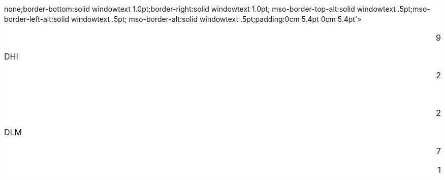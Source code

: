   none;border-bottom:solid windowtext 1.0pt;border-right:solid windowtext 1.0pt;
  mso-border-top-alt:solid windowtext .5pt;mso-border-left-alt:solid windowtext .5pt;
  mso-border-alt:solid windowtext .5pt;padding:0cm 5.4pt 0cm 5.4pt'>
  <p class=MsoBodyTextIndent align=right style='text-align:right;text-indent:
  0cm'><span style='font-size:12.0pt'>9<o:p></o:p></span></p>
  </td>
 </tr>
 <tr style='mso-yfti-irow:10'>
  <td width="20%" valign=top style='width:20.24%;border-top:none;border-left:
  none;border-bottom:solid windowtext 1.0pt;border-right:solid windowtext 1.0pt;
  mso-border-top-alt:solid windowtext .5pt;mso-border-left-alt:solid windowtext .5pt;
  mso-border-alt:solid windowtext .5pt;padding:0cm 5.4pt 0cm 5.4pt'>
  <p class=MsoBodyTextIndent style='text-indent:0cm'><span style='font-size:
  12.0pt'>DHI<o:p></o:p></span></p>
  </td>
  <td width="16%" valign=top style='width:16.68%;border-top:none;border-left:
  none;border-bottom:solid windowtext 1.0pt;border-right:solid windowtext 1.0pt;
  mso-border-top-alt:solid windowtext .5pt;mso-border-left-alt:solid windowtext .5pt;
  mso-border-alt:solid windowtext .5pt;padding:0cm 5.4pt 0cm 5.4pt'>
  <p class=MsoBodyTextIndent align=right style='text-align:right;text-indent:
  0cm'><span style='font-size:12.0pt'>2<o:p></o:p></span></p>
  </td>
  <td width="16%" valign=top style='width:16.68%;border-top:none;border-left:
  none;border-bottom:solid windowtext 1.0pt;border-right:solid windowtext 1.0pt;
  mso-border-top-alt:solid windowtext .5pt;mso-border-left-alt:solid windowtext .5pt;
  mso-border-alt:solid windowtext .5pt;padding:0cm 5.4pt 0cm 5.4pt'>
  <p class=MsoBodyTextIndent align=right style='text-align:right;text-indent:
  0cm'><span style='font-size:12.0pt'><o:p>&nbsp;</o:p></span></p>
  </td>
  <td width="22%" valign=top style='width:22.2%;border-top:none;border-left:
  none;border-bottom:solid windowtext 1.0pt;border-right:solid windowtext 1.0pt;
  mso-border-top-alt:solid windowtext .5pt;mso-border-left-alt:solid windowtext .5pt;
  mso-border-alt:solid windowtext .5pt;padding:0cm 5.4pt 0cm 5.4pt'>
  <p class=MsoBodyTextIndent align=right style='text-align:right;text-indent:
  0cm'><span style='font-size:12.0pt'>2<o:p></o:p></span></p>
  </td>
 </tr>
 <tr style='mso-yfti-irow:11'>
  <td width="20%" valign=top style='width:20.24%;border-top:none;border-left:
  none;border-bottom:solid windowtext 1.0pt;border-right:solid windowtext 1.0pt;
  mso-border-top-alt:solid windowtext .5pt;mso-border-left-alt:solid windowtext .5pt;
  mso-border-alt:solid windowtext .5pt;padding:0cm 5.4pt 0cm 5.4pt'>
  <p class=MsoBodyTextIndent style='text-indent:0cm'><span style='font-size:
  12.0pt'>DLM<o:p></o:p></span></p>
  </td>
  <td width="16%" valign=top style='width:16.68%;border-top:none;border-left:
  none;border-bottom:solid windowtext 1.0pt;border-right:solid windowtext 1.0pt;
  mso-border-top-alt:solid windowtext .5pt;mso-border-left-alt:solid windowtext .5pt;
  mso-border-alt:solid windowtext .5pt;padding:0cm 5.4pt 0cm 5.4pt'>
  <p class=MsoBodyTextIndent align=right style='text-align:right;text-indent:
  0cm'><span style='font-size:12.0pt'>7<o:p></o:p></span></p>
  </td>
  <td width="16%" valign=top style='width:16.68%;border-top:none;border-left:
  none;border-bottom:solid windowtext 1.0pt;border-right:solid windowtext 1.0pt;
  mso-border-top-alt:solid windowtext .5pt;mso-border-left-alt:solid windowtext .5pt;
  mso-border-alt:solid windowtext .5pt;padding:0cm 5.4pt 0cm 5.4pt'>
  <p class=MsoBodyTextIndent align=right style='text-align:right;text-indent:
  0cm'><span style='font-size:12.0pt'>1<o:p></o:p></span></p>
  </td>
  <td width="22%" valign=top style='width:22.2%;border-top:none;border-left:
  none;border-bottom:solid windowtext 1.0pt;border-right:solid windowtext 1.0pt;
  mso-border-top-alt:solid windowtext .5pt;mso-border-left-alt:solid windowtext .5pt;
  mso-border-alt:solid windowtext .5pt;padding:0cm 5.4pt 0cm 5.4pt'>
  <p class=MsoBodyTextIndent align=right style='text-align:right;text-indent: